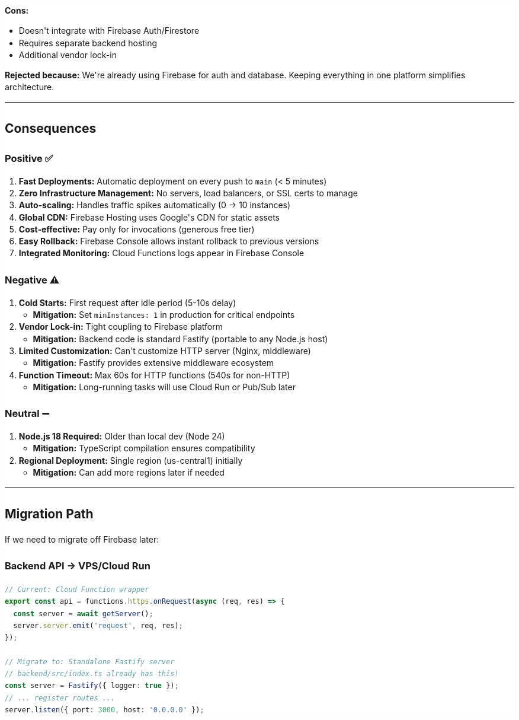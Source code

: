 **Cons:**
- Doesn't integrate with Firebase Auth/Firestore
- Requires separate backend hosting
- Additional vendor lock-in

**Rejected because:** We're already using Firebase for auth and database. Keeping everything in one platform simplifies architecture.

---

## Consequences

### Positive ✅
1. **Fast Deployments:** Automatic deployment on every push to `main` (< 5 minutes)
2. **Zero Infrastructure Management:** No servers, load balancers, or SSL certs to manage
3. **Auto-scaling:** Handles traffic spikes automatically (0 → 10 instances)
4. **Global CDN:** Firebase Hosting uses Google's CDN for static assets
5. **Cost-effective:** Pay only for invocations (generous free tier)
6. **Easy Rollback:** Firebase Console allows instant rollback to previous versions
7. **Integrated Monitoring:** Cloud Functions logs appear in Firebase Console

### Negative ⚠️
1. **Cold Starts:** First request after idle period (5-10s delay)
   - **Mitigation:** Set `minInstances: 1` in production for critical endpoints
2. **Vendor Lock-in:** Tight coupling to Firebase platform
   - **Mitigation:** Backend code is standard Fastify (portable to any Node.js host)
3. **Limited Customization:** Can't customize HTTP server (Nginx, middleware)
   - **Mitigation:** Fastify provides extensive middleware ecosystem
4. **Function Timeout:** Max 60s for HTTP functions (540s for non-HTTP)
   - **Mitigation:** Long-running tasks will use Cloud Run or Pub/Sub later

### Neutral ➖
1. **Node.js 18 Required:** Older than local dev (Node 24)
   - **Mitigation:** TypeScript compilation ensures compatibility
2. **Regional Deployment:** Single region (us-central1) initially
   - **Mitigation:** Can add more regions later if needed

---

## Migration Path

If we need to migrate off Firebase later:

### Backend API → VPS/Cloud Run
```typescript
// Current: Cloud Function wrapper
export const api = functions.https.onRequest(async (req, res) => {
  const server = await getServer();
  server.server.emit('request', req, res);
});

// Migrate to: Standalone Fastify server
// backend/src/index.ts already has this!
const server = Fastify({ logger: true });
// ... register routes ...
server.listen({ port: 3000, host: '0.0.0.0' });
```
